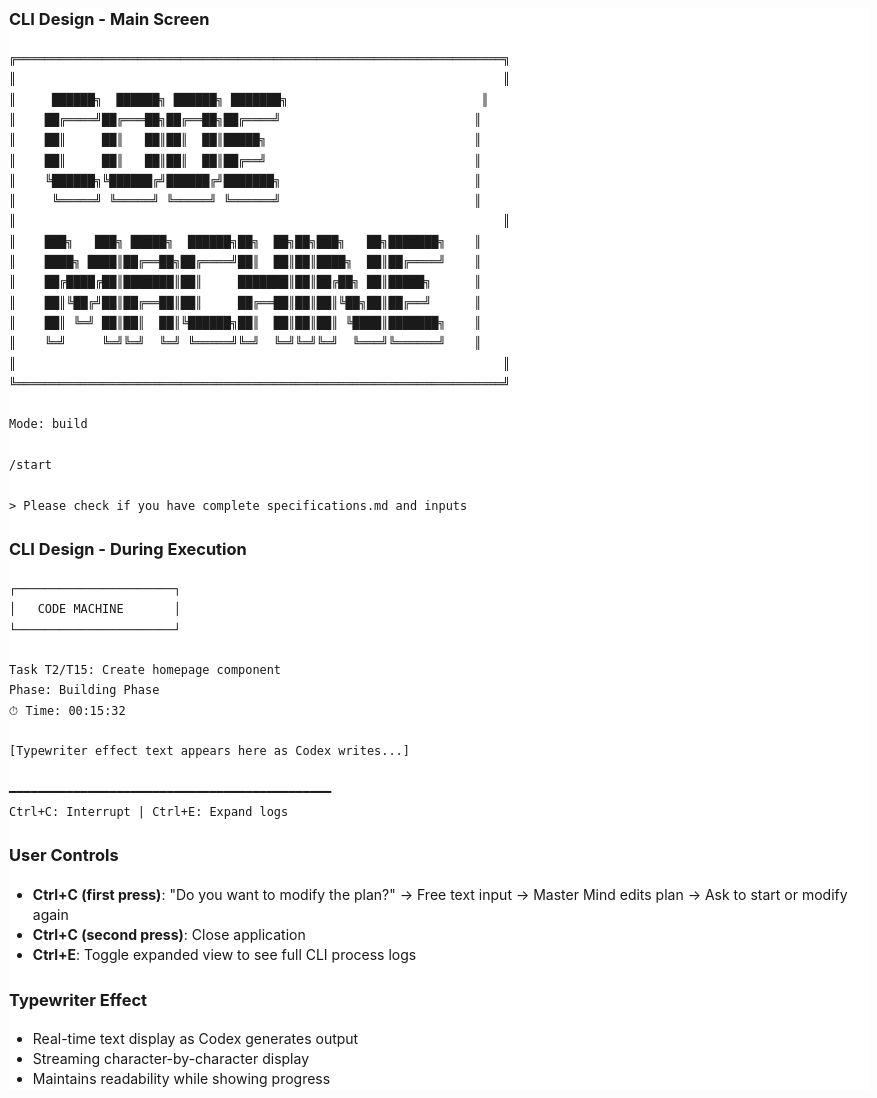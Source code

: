 ### CLI Design - Main Screen
```
╔════════════════════════════════════════════════════════════════════╗
║                                                                    ║
║     ██████╗  ██████╗ ██████╗ ███████╗                           ║
║    ██╔════╝██╔═══██╗██╔══██╗██╔════╝                           ║
║    ██║     ██║   ██║██║  ██║█████╗                             ║
║    ██║     ██║   ██║██║  ██║██╔══╝                             ║
║    ╚██████╗╚██████╔╝██████╔╝███████╗                           ║
║     ╚═════╝ ╚═════╝ ╚═════╝ ╚══════╝                           ║
║                                                                    ║
║    ███╗   ███╗ █████╗  ██████╗██╗  ██╗██╗███╗   ██╗███████╗    ║
║    ████╗ ████║██╔══██╗██╔════╝██║  ██║██║████╗  ██║██╔════╝    ║
║    ██╔████╔██║███████║██║     ███████║██║██╔██╗ ██║█████╗      ║
║    ██║╚██╔╝██║██╔══██║██║     ██╔══██║██║██║╚██╗██║██╔══╝      ║
║    ██║ ╚═╝ ██║██║  ██║╚██████╗██║  ██║██║██║ ╚████║███████╗    ║
║    ╚═╝     ╚═╝╚═╝  ╚═╝ ╚═════╝╚═╝  ╚═╝╚═╝╚═╝  ╚═══╝╚══════╝    ║
║                                                                    ║
╚════════════════════════════════════════════════════════════════════╝

Mode: build

/start

> Please check if you have complete specifications.md and inputs
```

### CLI Design - During Execution
```
┌──────────────────────┐
│   CODE MACHINE       │
└──────────────────────┘

Task T2/T15: Create homepage component
Phase: Building Phase
⏱ Time: 00:15:32

[Typewriter effect text appears here as Codex writes...]

━━━━━━━━━━━━━━━━━━━━━━━━━━━━━━━━━━━━━━━━━━━━━
Ctrl+C: Interrupt | Ctrl+E: Expand logs
```

### User Controls
- **Ctrl+C (first press)**: "Do you want to modify the plan?" → Free text input → Master Mind edits plan → Ask to start or modify again
- **Ctrl+C (second press)**: Close application
- **Ctrl+E**: Toggle expanded view to see full CLI process logs

### Typewriter Effect
- Real-time text display as Codex generates output
- Streaming character-by-character display
- Maintains readability while showing progress
